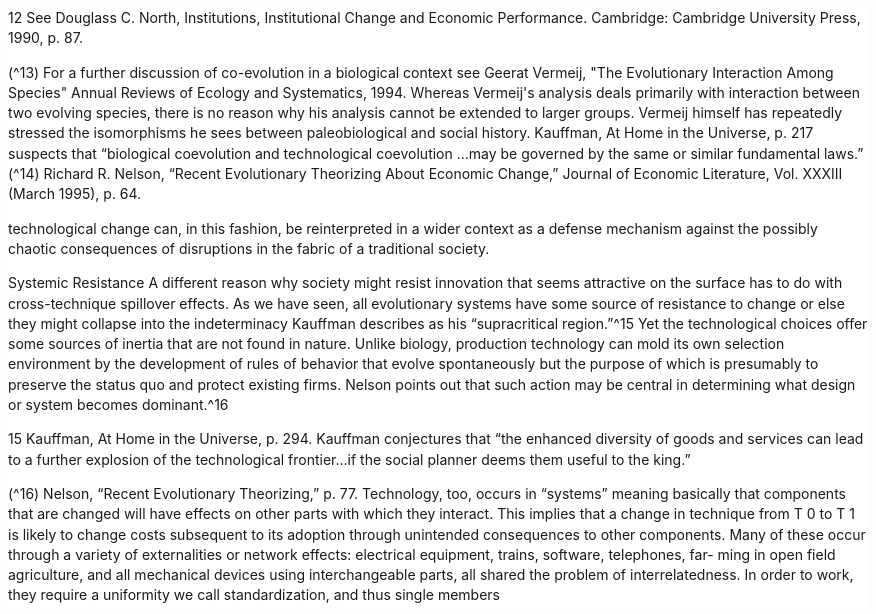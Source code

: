 12
See Douglass C. North, Institutions, Institutional Change and Economic Performance. Cambridge: Cambridge
University Press, 1990, p. 87.

(^13) For a further discussion of co-evolution in a biological context see Geerat Vermeij, "The Evolutionary
Interaction Among Species" Annual Reviews of Ecology and Systematics, 1994. Whereas Vermeij's analysis deals
primarily with interaction between two evolving species, there is no reason why his analysis cannot be extended to larger
groups. Vermeij himself has repeatedly stressed the isomorphisms he sees between paleobiological and social history.
Kauffman, At Home in the Universe, p. 217 suspects that “biological coevolution and technological coevolution ...may be
governed by the same or similar fundamental laws.”
(^14) Richard R. Nelson, “Recent Evolutionary Theorizing About Economic Change,” Journal of Economic
Literature, Vol. XXXIII (March 1995), p. 64.

technological change can, in this fashion, be reinterpreted in a wider context as a defense mechanism against the
possibly chaotic consequences of disruptions in the fabric of a traditional society.

Systemic Resistance
A different reason why society might resist innovation that seems attractive on the surface has to do with
cross-technique spillover effects. As we have seen, all evolutionary systems have some source of resistance to
change or else they might collapse into the indeterminacy Kauffman describes as his “supracritical region.”^15 Yet
the technological choices offer some sources of inertia that are not found in nature. Unlike biology, production
technology can mold its own selection environment by the development of rules of behavior that evolve
spontaneously but the purpose of which is presumably to preserve the status quo and protect existing firms.
Nelson points out that such action may be central in determining what design or system becomes dominant.^16

15
Kauffman, At Home in the Universe, p. 294. Kauffman conjectures that “the enhanced diversity of goods and
services can lead to a further explosion of the technological frontier...if the social planner deems them useful to the king.”

(^16) Nelson, “Recent Evolutionary Theorizing,” p. 77.
Technology, too, occurs in “systems” meaning basically that components that are changed will have
effects on other parts with which they interact. This implies that a change in technique from T 0 to T 1 is likely to
change costs subsequent to its adoption through unintended consequences to other components. Many of these
occur through a variety of externalities or network effects: electrical equipment, trains, software, telephones, far-
ming in open field agriculture, and all mechanical devices using interchangeable parts, all shared the problem of
interrelatedness. In order to work, they require a uniformity we call standardization, and thus single members
